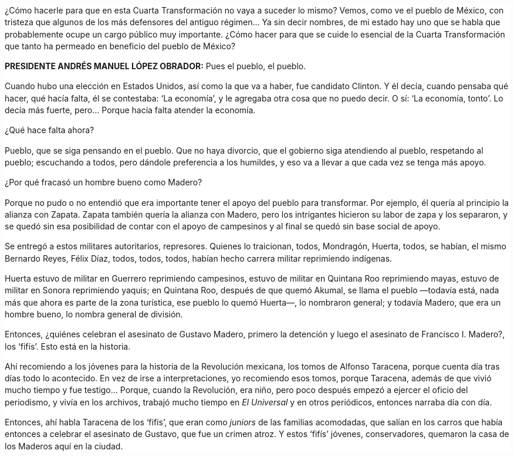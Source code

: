 ¿Cómo hacerle para que en esta Cuarta Transformación no vaya a suceder lo
mismo? Vemos, como ve el pueblo de México, con tristeza que algunos de los más
defensores del antiguo régimen… Ya sin decir nombres, de mi estado hay uno que
se habla que probablemente ocupe un cargo público muy importante. ¿Cómo hacer
para que se cuide lo esencial de la Cuarta Transformación que tanto ha
permeado en beneficio del pueblo de México?

**PRESIDENTE ANDRÉS MANUEL LÓPEZ OBRADOR:** Pues el pueblo, el pueblo.

Cuando hubo una elección en Estados Unidos, así como la que va a haber, fue
candidato Clinton. Y él decía, cuando pensaba qué hacer, qué hacía falta, él
se contestaba: ‘La economía’, y le agregaba otra cosa que no puedo decir. O
sí: ‘La economía, tonto’. Lo decía más fuerte, pero… Porque hacía falta
atender la economía.

¿Qué hace falta ahora?

Pueblo, que se siga pensando en el pueblo. Que no haya divorcio, que el
gobierno siga atendiendo al pueblo, respetando al pueblo; escuchando a todos,
pero dándole preferencia a los humildes, y eso va a llevar a que cada vez se
tenga más apoyo.

¿Por qué fracasó un hombre bueno como Madero?

Porque no pudo o no entendió que era importante tener el apoyo del pueblo para
transformar. Por ejemplo, él quería al principio la alianza con Zapata. Zapata
también quería la alianza con Madero, pero los intrigantes hicieron su labor
de zapa y los separaron, y se quedó sin esa posibilidad de contar con el apoyo
de campesinos y al final se quedó sin base social de apoyo.

Se entregó a estos militares autoritarios, represores. Quienes lo traicionan,
todos, Mondragón, Huerta, todos, se habían, el mismo Bernardo Reyes, Félix
Díaz, todos, todos, todos, habían hecho carrera militar reprimiendo indígenas.

Huerta estuvo de militar en Guerrero reprimiendo campesinos, estuvo de militar
en Quintana Roo reprimiendo mayas, estuvo de militar en Sonora reprimiendo
yaquis; en Quintana Roo, después de que quemó Akumal, se llama el pueblo
—todavía está, nada más que ahora es parte de la zona turística, ese pueblo lo
quemó Huerta—, lo nombraron general; y todavía Madero, que era un hombre
bueno, lo nombra general de división.

Entonces, ¿quiénes celebran el asesinato de Gustavo Madero, primero la
detención y luego el asesinato de Francisco I. Madero?, los ‘fifís’. Esto está
en la historia.

Ahí recomiendo a los jóvenes para la historia de la Revolución mexicana, los
tomos de Alfonso Taracena, porque cuenta día tras días todo lo acontecido. En
vez de irse a interpretaciones, yo recomiendo esos tomos, porque Taracena,
además de que vivió mucho tiempo y fue testigo… Porque, cuando la Revolución,
era niño, pero poco después empezó a ejercer el oficio del periodismo, y vivía
en los archivos, trabajó mucho tiempo en _El Universal_ y en otros periódicos,
entonces narraba día con día.

Entonces, ahí habla Taracena de los ‘fifís’, que eran como _juniors_ de las
familias acomodadas, que salían en los carros que había entonces a celebrar el
asesinato de Gustavo, que fue un crimen atroz. Y estos ‘fifís’ jóvenes,
conservadores, quemaron la casa de los Maderos aquí en la ciudad.
